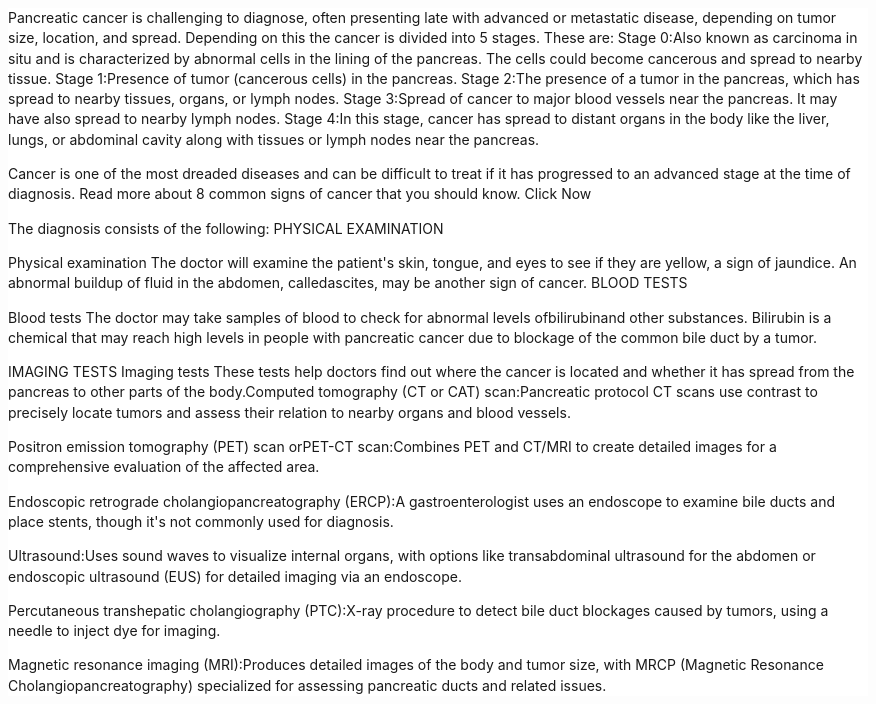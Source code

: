 Pancreatic cancer is challenging to diagnose, often presenting late with advanced or metastatic disease, depending on tumor size, location, and spread. Depending on this the cancer is divided into 5 stages. These are:
Stage 0:Also known as carcinoma in situ and is characterized by abnormal cells in the lining of the pancreas. The cells could become cancerous and spread to nearby tissue.
Stage 1:Presence of tumor (cancerous cells) in the pancreas.
Stage 2:The presence of a tumor in the pancreas, which has spread to nearby tissues, organs, or lymph nodes.
Stage 3:Spread of cancer to major blood vessels near the pancreas. It may have also spread to nearby lymph nodes.
Stage 4:In this stage, cancer has spread to distant organs in the body like the liver, lungs, or abdominal cavity along with tissues or lymph nodes near the pancreas.

Cancer is one of the most dreaded diseases and can be difficult to treat if it has progressed to an advanced stage at the time of diagnosis. Read more about 8 common signs of cancer that you should know.
Click Now

The diagnosis consists of the following:
PHYSICAL EXAMINATION

Physical examination
The doctor will examine the patient's skin, tongue, and eyes to see if they are yellow, a sign of jaundice.
An abnormal buildup of fluid in the abdomen, calledascites, may be another sign of cancer.
BLOOD TESTS

Blood tests
The doctor may take samples of blood to check for abnormal levels ofbilirubinand other substances.
Bilirubin is a chemical that may reach high levels in people with pancreatic cancer due to blockage of the common bile duct by a tumor.


IMAGING TESTS
Imaging tests
These tests help doctors find out where the cancer is located and whether it has spread from the pancreas to other parts of the body.Computed tomography (CT or CAT) scan:Pancreatic protocol CT scans use contrast to precisely locate tumors and assess their relation to nearby organs and blood vessels.

Positron emission tomography (PET) scan orPET-CT scan:Combines PET and CT/MRI to create detailed images for a comprehensive evaluation of the affected area.

Endoscopic retrograde cholangiopancreatography (ERCP):A gastroenterologist uses an endoscope to examine bile ducts and place stents, though it's not commonly used for diagnosis.

Ultrasound:Uses sound waves to visualize internal organs, with options like transabdominal ultrasound for the abdomen or endoscopic ultrasound (EUS) for detailed imaging via an endoscope.

Percutaneous transhepatic cholangiography (PTC):X-ray procedure to detect bile duct blockages caused by tumors, using a needle to inject dye for imaging.

Magnetic resonance imaging (MRI):Produces detailed images of the body and tumor size, with MRCP (Magnetic Resonance Cholangiopancreatography) specialized for assessing pancreatic ducts and related issues.
